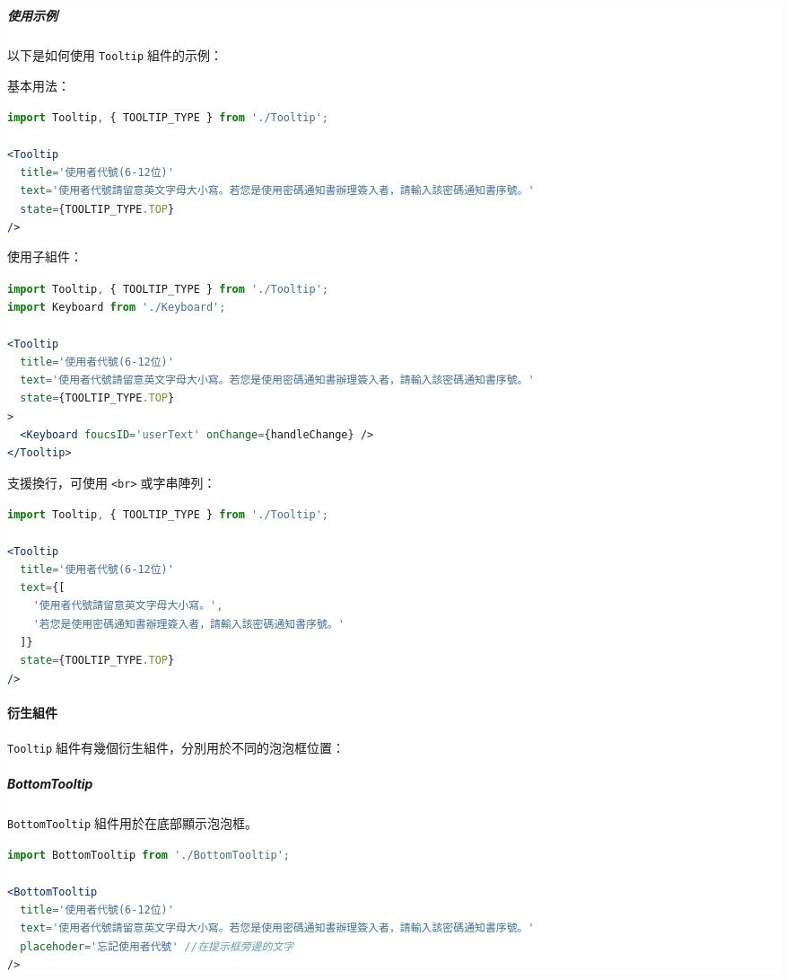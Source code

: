 ##### 使用示例

以下是如何使用 `Tooltip` 組件的示例：

基本用法：

```jsx
import Tooltip, { TOOLTIP_TYPE } from './Tooltip';

<Tooltip
  title='使用者代號(6-12位)'
  text='使用者代號請留意英文字母大小寫。若您是使用密碼通知書辦理簽入者，請輸入該密碼通知書序號。'
  state={TOOLTIP_TYPE.TOP}
/>
```

使用子組件：

```jsx
import Tooltip, { TOOLTIP_TYPE } from './Tooltip';
import Keyboard from './Keyboard';

<Tooltip
  title='使用者代號(6-12位)'
  text='使用者代號請留意英文字母大小寫。若您是使用密碼通知書辦理簽入者，請輸入該密碼通知書序號。'
  state={TOOLTIP_TYPE.TOP}
>
  <Keyboard foucsID='userText' onChange={handleChange} />
</Tooltip>
```

支援換行，可使用 `<br>` 或字串陣列：

```jsx
import Tooltip, { TOOLTIP_TYPE } from './Tooltip';

<Tooltip
  title='使用者代號(6-12位)'
  text={[
    '使用者代號請留意英文字母大小寫。',
    '若您是使用密碼通知書辦理簽入者，請輸入該密碼通知書序號。'
  ]}
  state={TOOLTIP_TYPE.TOP}
/>
```

#### 衍生組件

`Tooltip` 組件有幾個衍生組件，分別用於不同的泡泡框位置：

##### BottomTooltip

`BottomTooltip` 組件用於在底部顯示泡泡框。

```jsx
import BottomTooltip from './BottomTooltip';

<BottomTooltip
  title='使用者代號(6-12位)'
  text='使用者代號請留意英文字母大小寫。若您是使用密碼通知書辦理簽入者，請輸入該密碼通知書序號。'
  placehoder='忘記使用者代號' //在提示框旁邊的文字
/>
```
